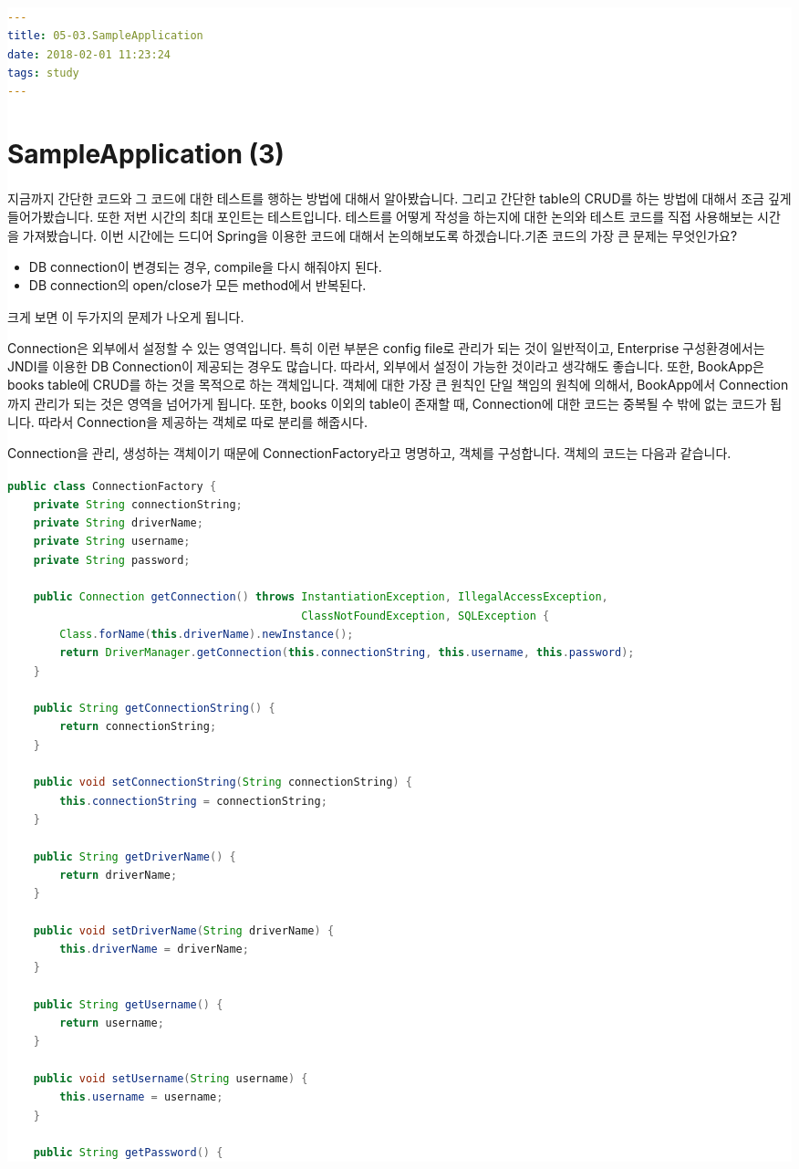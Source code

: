 ```yaml
---
title: 05-03.SampleApplication
date: 2018-02-01 11:23:24
tags: study
---
```


# SampleApplication (3)

지금까지 간단한 코드와 그 코드에 대한 테스트를 행하는 방법에 대해서 알아봤습니다. 그리고 간단한 table의 CRUD를 하는 방법에 대해서 조금 깊게 들어가봤습니다. 또한 저번 시간의 최대 포인트는 테스트입니다. 테스트를 어떻게 작성을 하는지에 대한 논의와 테스트 코드를 직접 사용해보는 시간을 가져봤습니다. 이번 시간에는 드디어 Spring을 이용한 코드에 대해서 논의해보도록 하겠습니다.기존 코드의 가장 큰 문제는 무엇인가요?

* DB connection이 변경되는 경우, compile을 다시 해줘야지 된다.
* DB connection의 open/close가 모든 method에서 반복된다.

크게 보면 이 두가지의 문제가 나오게 됩니다.

Connection은 외부에서 설정할 수 있는 영역입니다. 특히 이런 부분은 config file로 관리가 되는 것이 일반적이고, Enterprise 구성환경에서는 JNDI를 이용한 DB Connection이 제공되는 경우도 많습니다. 따라서, 외부에서 설정이 가능한 것이라고 생각해도 좋습니다. 또한, BookApp은 books table에 CRUD를 하는 것을 목적으로 하는 객체입니다. 객체에 대한 가장 큰 원칙인 단일 책임의 원칙에 의해서, BookApp에서 Connection까지 관리가 되는 것은 영역을 넘어가게 됩니다. 또한, books 이외의 table이 존재할 때, Connection에 대한 코드는 중복될 수 밖에 없는 코드가 됩니다. 따라서 Connection을 제공하는 객체로 따로 분리를 해줍시다.

Connection을 관리, 생성하는 객체이기 때문에 ConnectionFactory라고 명명하고, 객체를 구성합니다. 객체의 코드는 다음과 같습니다.

```java
public class ConnectionFactory {
    private String connectionString;
    private String driverName;
    private String username;
    private String password;

    public Connection getConnection() throws InstantiationException, IllegalAccessException,
                                             ClassNotFoundException, SQLException {
        Class.forName(this.driverName).newInstance();
        return DriverManager.getConnection(this.connectionString, this.username, this.password);
    }

    public String getConnectionString() {
        return connectionString;
    }

    public void setConnectionString(String connectionString) {
        this.connectionString = connectionString;
    }

    public String getDriverName() {
        return driverName;
    }

    public void setDriverName(String driverName) {
        this.driverName = driverName;
    }

    public String getUsername() {
        return username;
    }

    public void setUsername(String username) {
        this.username = username;
    }

    public String getPassword() {
```